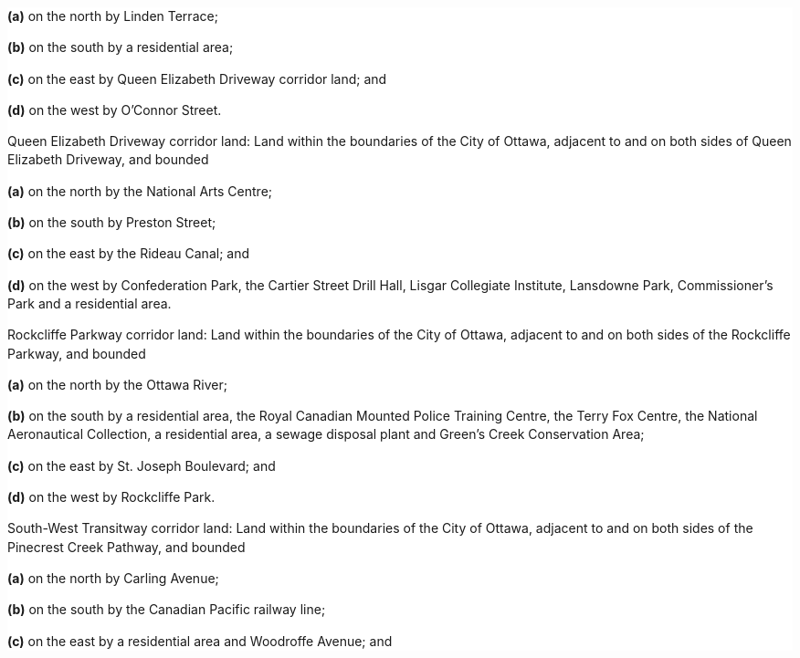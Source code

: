 **(a)** on the north by Linden Terrace;



**(b)** on the south by a residential area;



**(c)** on the east by Queen Elizabeth Driveway corridor land; and



**(d)** on the west by O’Connor Street.




Queen Elizabeth Driveway corridor land: Land within the boundaries of the City of Ottawa, adjacent to and on both sides of Queen Elizabeth Driveway, and bounded

**(a)** on the north by the National Arts Centre;



**(b)** on the south by Preston Street;



**(c)** on the east by the Rideau Canal; and



**(d)** on the west by Confederation Park, the Cartier Street Drill Hall, Lisgar Collegiate Institute, Lansdowne Park, Commissioner’s Park and a residential area.




Rockcliffe Parkway corridor land: Land within the boundaries of the City of Ottawa, adjacent to and on both sides of the Rockcliffe Parkway, and bounded

**(a)** on the north by the Ottawa River;



**(b)** on the south by a residential area, the Royal Canadian Mounted Police Training Centre, the Terry Fox Centre, the National Aeronautical Collection, a residential area, a sewage disposal plant and Green’s Creek Conservation Area;



**(c)** on the east by St. Joseph Boulevard; and



**(d)** on the west by Rockcliffe Park.




South-West Transitway corridor land: Land within the boundaries of the City of Ottawa, adjacent to and on both sides of the Pinecrest Creek Pathway, and bounded

**(a)** on the north by Carling Avenue;



**(b)** on the south by the Canadian Pacific railway line;



**(c)** on the east by a residential area and Woodroffe Avenue; and
